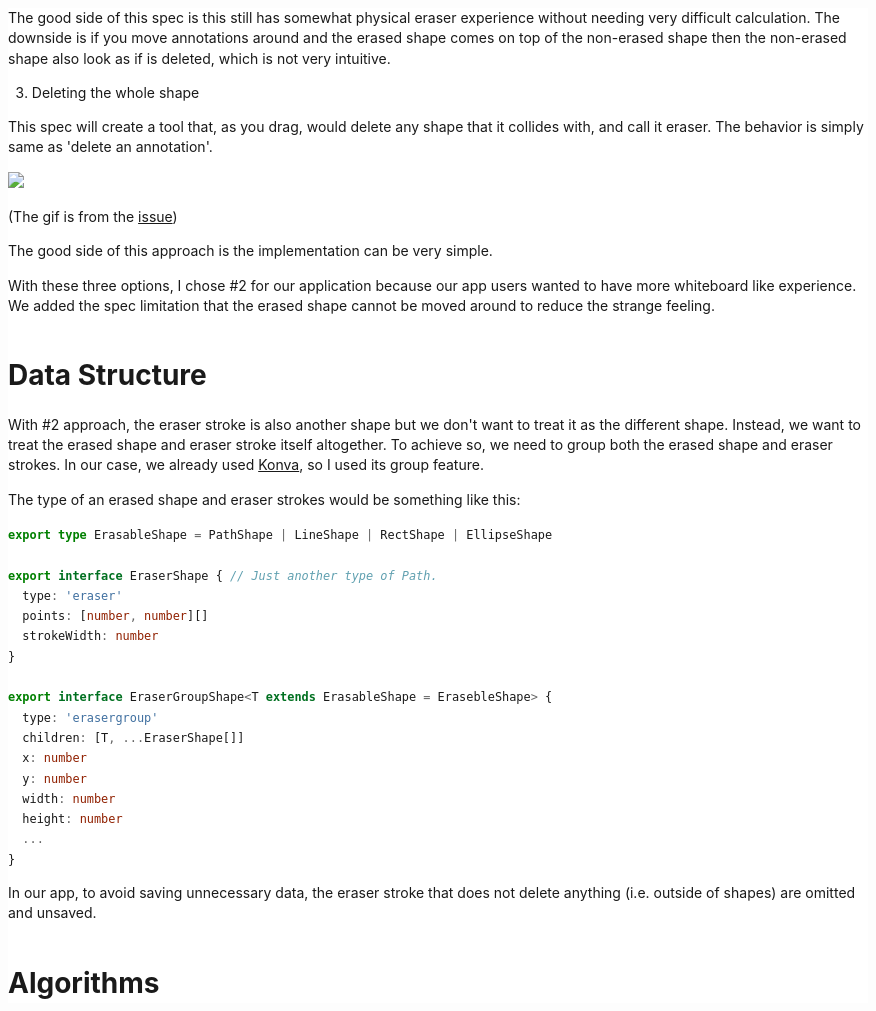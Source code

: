 The good side of this spec is this still has somewhat physical eraser experience without needing very difficult calculation. The downside is if you move annotations around and the erased shape comes on top of the non-erased shape then the non-erased shape also look as if is deleted, which is not very intuitive.

3. Deleting the whole shape

This spec will create a tool that, as you drag, would delete any shape that it collides with, and call it eraser. The behavior is simply same as 'delete an annotation'.

![](https://user-images.githubusercontent.com/23072548/141107275-695217ab-de85-4954-8d86-3b59ed0da45f.gif)

(The gif is from the [issue](https://github.com/excalidraw/excalidraw/issues/2052#issuecomment-965058960))

The good side of this approach is the implementation can be very simple.

With these three options, I chose #2 for our application because our app users wanted to have more whiteboard like experience. We added the spec limitation that the erased shape cannot be moved around to reduce the strange feeling.

# Data Structure

With #2 approach, the eraser stroke is also another shape but we don't want to treat it as the different shape. Instead, we want to treat the erased shape and eraser stroke itself altogether. To achieve so, we need to group both the erased shape and eraser strokes. In our case, we already used [Konva](https://konvajs.org), so I used its group feature.

The type of an erased shape and eraser strokes would be something like this:

```TypeScript
export type ErasableShape = PathShape | LineShape | RectShape | EllipseShape

export interface EraserShape { // Just another type of Path.
  type: 'eraser'
  points: [number, number][]
  strokeWidth: number
}

export interface EraserGroupShape<T extends ErasableShape = ErasebleShape> {
  type: 'erasergroup'
  children: [T, ...EraserShape[]]
  x: number
  y: number
  width: number
  height: number
  ...
}

```

In our app, to avoid saving unnecessary data, the eraser stroke that does not delete anything (i.e. outside of shapes) are omitted and unsaved.

# Algorithms
